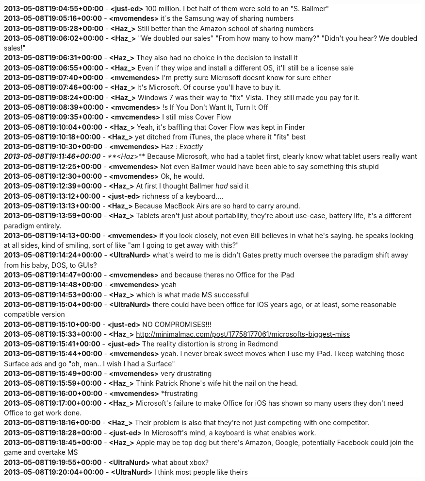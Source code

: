 **2013-05-08T19:04:55+00:00** - **&lt;just-ed&gt;** 100 million. I bet half of them were sold to an "S. Ballmer"  
**2013-05-08T19:05:16+00:00** - **&lt;mvcmendes&gt;** it´s the Samsung way of sharing numbers  
**2013-05-08T19:05:28+00:00** - **&lt;Haz_&gt;** Still better than the Amazon school of sharing numbers  
**2013-05-08T19:06:02+00:00** - **&lt;Haz_&gt;** "We doubled our sales" "From how many to how many?" "Didn't you hear? We doubled sales!"  
**2013-05-08T19:06:31+00:00** - **&lt;Haz_&gt;** They also had no choice in the decision to install it  
**2013-05-08T19:06:55+00:00** - **&lt;Haz_&gt;** Even if they wipe and install a different OS, it'll still be a license sale  
**2013-05-08T19:07:40+00:00** - **&lt;mvcmendes&gt;** I'm pretty sure Microsoft doesnt know for sure either  
**2013-05-08T19:07:46+00:00** - **&lt;Haz_&gt;** It's Microsoft. Of course you'll have to buy it.  
**2013-05-08T19:08:24+00:00** - **&lt;Haz_&gt;** Windows 7 was their way to "fix" Vista. They still made you pay for it.  
**2013-05-08T19:08:39+00:00** - **&lt;mvcmendes&gt;** !s If You Don't Want It, Turn It Off  
**2013-05-08T19:09:35+00:00** - **&lt;mvcmendes&gt;** I still miss Cover Flow  
**2013-05-08T19:10:04+00:00** - **&lt;Haz_&gt;** Yeah, it's baffling that Cover Flow was kept in Finder  
**2013-05-08T19:10:18+00:00** - **&lt;Haz_&gt;** yet ditched from iTunes, the place where it "fits" best  
**2013-05-08T19:10:30+00:00** - **&lt;mvcmendes&gt;** Haz _: Exactly  
**2013-05-08T19:11:46+00:00** - **&lt;Haz_&gt;** Because Microsoft, who had a tablet first, clearly know what tablet users really want  
**2013-05-08T19:12:25+00:00** - **&lt;mvcmendes&gt;** Not even Ballmer would have been able to say something this stupid  
**2013-05-08T19:12:30+00:00** - **&lt;mvcmendes&gt;** Ok, he would.  
**2013-05-08T19:12:39+00:00** - **&lt;Haz_&gt;** At first I thought Ballmer *had* said it  
**2013-05-08T19:13:12+00:00** - **&lt;just-ed&gt;** richness of a keyboard....  
**2013-05-08T19:13:13+00:00** - **&lt;Haz_&gt;** Because MacBook Airs are so hard to carry around.  
**2013-05-08T19:13:59+00:00** - **&lt;Haz_&gt;** Tablets aren't just about portability, they're about use-case, battery life, it's a different paradigm entirely.  
**2013-05-08T19:14:13+00:00** - **&lt;mvcmendes&gt;** if you look closely, not even Bill believes in what he's saying. he speaks looking at all sides, kind of smiling, sort of like "am I going to get away with this?"  
**2013-05-08T19:14:24+00:00** - **&lt;UltraNurd&gt;** what's weird to me is didn't Gates pretty much oversee the paradigm shift away from his baby, DOS, to GUIs?  
**2013-05-08T19:14:47+00:00** - **&lt;mvcmendes&gt;** and because theres no Office for the iPad  
**2013-05-08T19:14:48+00:00** - **&lt;mvcmendes&gt;** yeah  
**2013-05-08T19:14:53+00:00** - **&lt;Haz_&gt;** which is what made MS successful  
**2013-05-08T19:15:04+00:00** - **&lt;UltraNurd&gt;** there could have been office for iOS years ago, or at least, some reasonable compatible version  
**2013-05-08T19:15:10+00:00** - **&lt;just-ed&gt;** NO COMPROMISES!!!  
**2013-05-08T19:15:33+00:00** - **&lt;Haz_&gt;** http://minimalmac.com/post/17758177061/microsofts-biggest-miss  
**2013-05-08T19:15:41+00:00** - **&lt;just-ed&gt;** The reality distortion is strong in Redmond  
**2013-05-08T19:15:44+00:00** - **&lt;mvcmendes&gt;** yeah. I never break sweet moves when I use my iPad. I keep watching those Surface ads and go "oh, man.. I wish I had a Surface"  
**2013-05-08T19:15:49+00:00** - **&lt;mvcmendes&gt;** very drustrating  
**2013-05-08T19:15:59+00:00** - **&lt;Haz_&gt;** Think Patrick Rhone's wife hit the nail on the head.  
**2013-05-08T19:16:00+00:00** - **&lt;mvcmendes&gt;** *frustrating  
**2013-05-08T19:17:00+00:00** - **&lt;Haz_&gt;** Microsoft's failure to make Office for iOS has shown so many users they don't need Office to get work done.  
**2013-05-08T19:18:16+00:00** - **&lt;Haz_&gt;** Their problem is also that they're not just competing with one competitor.  
**2013-05-08T19:18:28+00:00** - **&lt;just-ed&gt;** In Microsoft's mind, a keyboard is what enables work.  
**2013-05-08T19:18:45+00:00** - **&lt;Haz_&gt;** Apple may be top dog but there's Amazon, Google, potentially Facebook could join the game and overtake MS  
**2013-05-08T19:19:55+00:00** - **&lt;UltraNurd&gt;** what about xbox?  
**2013-05-08T19:20:04+00:00** - **&lt;UltraNurd&gt;** I think most people like theirs  